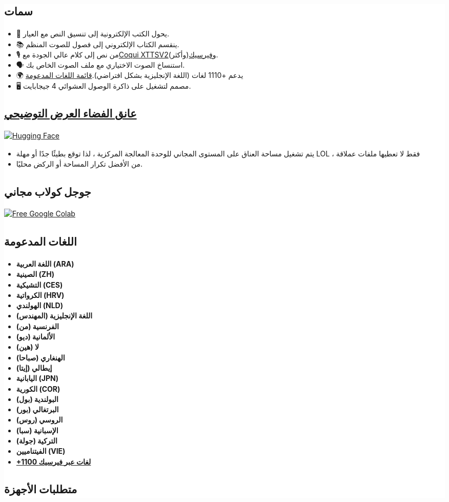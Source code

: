 ## سمات

-   📖 يحول الكتب الإلكترونية إلى تنسيق النص مع العيار.
-   📚 ينقسم الكتاب الإلكتروني إلى فصول للصوت المنظم.
-   🎙 من نص إلى كلام عالي الجودة مع[Coqui XTTSV2](https://huggingface.co/coqui/XTTS-v2)و[فيرسيك](https://github.com/facebookresearch/fairseq/tree/main/examples/mms)(وأكثر).
-   🗣 استنساخ الصوت الاختياري مع ملف الصوت الخاص بك.
-   🌍 يدعم +1110 لغات (اللغة الإنجليزية بشكل افتراضي).[قائمة اللغات المدعومة](https://dl.fbaipublicfiles.com/mms/tts/all-tts-languages.html)
-   🖥 مصمم لتشغيل على ذاكرة الوصول العشوائي 4 جيجابايت.

## [عانق الفضاء العرض التوضيحي](https://huggingface.co/spaces/drewThomasson/ebook2audiobook)

[![Hugging Face](https://img.shields.io/badge/Hugging%20Face-Spaces-yellow?style=for-the-badge&logo=huggingface)](https://huggingface.co/spaces/drewThomasson/ebook2audiobook)

-   يتم تشغيل مساحة العناق على المستوى المجاني للوحدة المعالجة المركزية ، لذا توقع بطيئًا جدًا أو مهلة LOL ، فقط لا تعطيها ملفات عملاقة
-   من الأفضل تكرار المساحة أو الركض محليًا.

## جوجل كولاب مجاني

[![Free Google Colab](https://colab.research.google.com/assets/colab-badge.svg)](https://colab.research.google.com/github/DrewThomasson/ebook2audiobook/blob/main/Notebooks/colab_ebook2audiobook.ipynb)

## اللغات المدعومة

-   **اللغة العربية (ARA)**
-   **الصينية (ZH)**
-   **التشيكية (CES)**
-   **الكرواتية (HRV)**
-   **الهولندي (NLD)**
-   **اللغة الإنجليزية (المهندس)**
-   **الفرنسية (من)**
-   **الألمانية (ديو)**
-   **لا (هين)**
-   **الهنغاري (صباحا)**
-   **إيطالي (إيتا)**
-   **اليابانية (JPN)**
-   **الكورية (COR)**
-   **البولندية (بول)**
-   **البرتغالي (بور)**
-   **الروسي (روس)**
-   **الإسبانية (سبا)**
-   **التركية (جولة)**
-   **الفيتناميين (VIE)**
-   [**+1100 لغات عبر فيرسيك**](https://dl.fbaipublicfiles.com/mms/tts/all-tts-languages.html)

## متطلبات الأجهزة
